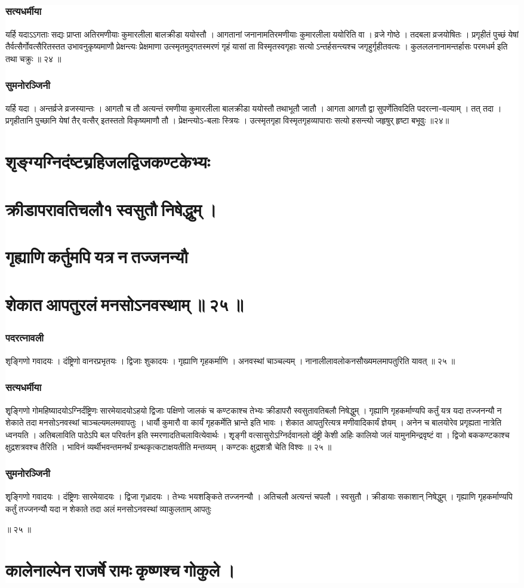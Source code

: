 ### **सत्यधर्मीया**

यर्हि यदाऽऽगताः सद्यः प्राप्ता अतिरमणीयाः कुमारलीला बालक्रीडा ययोस्तौ । आगतानां जनानामतिरमणीयाः कुमारलीला ययोरिति वा । व्रजे गोष्ठे । तदबला व्रजयोषितः । प्रगृहीतं पुच्छं येषां तैर्वत्सैर्गोवत्सैरितस्तत उभावनुकृष्यमाणौ प्रेक्षन्त्यः प्रेक्षमाणा उत्स्मृतमुद्गतस्मरणं गृहं यासां ता विस्मृतस्वगृहाः सत्यो ऽन्तर्हसन्त्यश्च जगृहुर्गृहीतवत्यः । कुलललनानामन्तर्हासः परमधर्म इति तथा चक्रुः ॥ २४ ॥

### **सुमनोरञ्जिनी**

यर्हि यदा । अन्तर्व्रजे व्रजस्यान्तः । आगतौ च तौ अत्यन्तं रमणीया कुमारलीला बालक्रीडा ययोस्तौ तथाभूतौ जातौ । आगता आगतौ द्वा सुपर्णेतिवदिति पदरत्ना-वल्याम् । तत् तदा । प्रगृहीतानि पुच्छानि येषां तैर् वत्सैर् इतस्ततो विकृष्यमाणौ तौ । प्रेक्षन्त्योऽ-बलाः स्त्रियः । उत्स्मृतगृहा विस्मृतगृहव्यापाराः सत्यो हसन्त्यो जहृषुर् हृष्टा बभूवुः ॥२४॥

# **शृङ्ग्यग्निदंष्ट्य्रहिजलद्विजकण्टकेभ्यः**

# **क्रीडापरावतिचलौ१ स्वसुतौ निषेद्धुम् ।**

# **गृह्याणि कर्तुमपि यत्र न तज्जनन्यौ**

# **शेकात आपतुरलं मनसोऽनवस्थाम् ॥ २५ ॥**

### **पदरत्नावली**

शृङ्गिणो गवादयः । दंष्ट्रिणो वानरप्रभृतयः । द्विजाः शुकादयः । गृह्याणि गृहकर्माणि । अनवस्थां चाञ्चल्यम् । नानालीलावलोकनसौख्यमलमापतुरिति यावत् ॥ २५ ॥

### **सत्यधर्मीया**

शृृङ्गिणो गोमहिष्यादयोऽग्निर्दंष्ट्रिणः सारमेयादयोऽहयो द्विजाः पक्षिणो जालकं च कण्टकाश्च तेभ्यः क्रीडापरौ स्वसुतावतिबलौ निषेद्धुम् । गृह्याणि गृहकर्माण्यपि कर्तुं यत्र यदा तज्जनन्यौ न शेकाते तदा मनसोऽनवस्थां चाञ्चल्यमलमवापतुः । धार्यौ कुमारौ वा कार्यं गृहकर्मेति भ्रान्ते इति भावः । शेकात आपतुरित्यत्र मणीवादिकार्यं ज्ञेयम् । अनेन च बालयोरेव प्रगृह्यता नात्रेति ध्वनयति । अतिबलाविति पाठेऽपि बल परिवर्तन इति स्मरणादतिचलावित्येवार्थः । शृृङ्गी वत्सासुरोऽग्निर्दवानलो दंष्ट्री केशी अहिः कालियो जलं यामुनमिन्द्रवृष्टं वा । द्विजो बककण्टकाश्च क्षुद्रशत्रवश्च तैरिति । भाविनं व्यर्थीभवन्तमनर्थं ग्रन्थकृत्कटाक्षयतीति मन्तव्यम् । कण्टकः क्षुद्रशत्रौ चेति विश्वः ॥ २५ ॥

### **सुमनोरञ्जिनी**

शृृङ्गिणो गवादयः । दंष्ट्रिणः सारमेयादयः । द्विजा गृध्रादयः । तेभ्यः भयशङ्किते तज्जनन्यौ । अतिचलौ अत्यन्तं चपलौ । स्वसुतौ । क्रीडायाः सकाशान् निषेद्धुम् । गृह्याणि गृहकर्माण्यपि कर्तुं तज्जनन्यौ यदा न शेकाते तदा अलं मनसोऽनवस्थां व्याकुलताम् आपतुः

॥ २५ ॥

# **कालेनाल्पेन राजर्षे रामः कृष्णश्च गोकुले ।**

